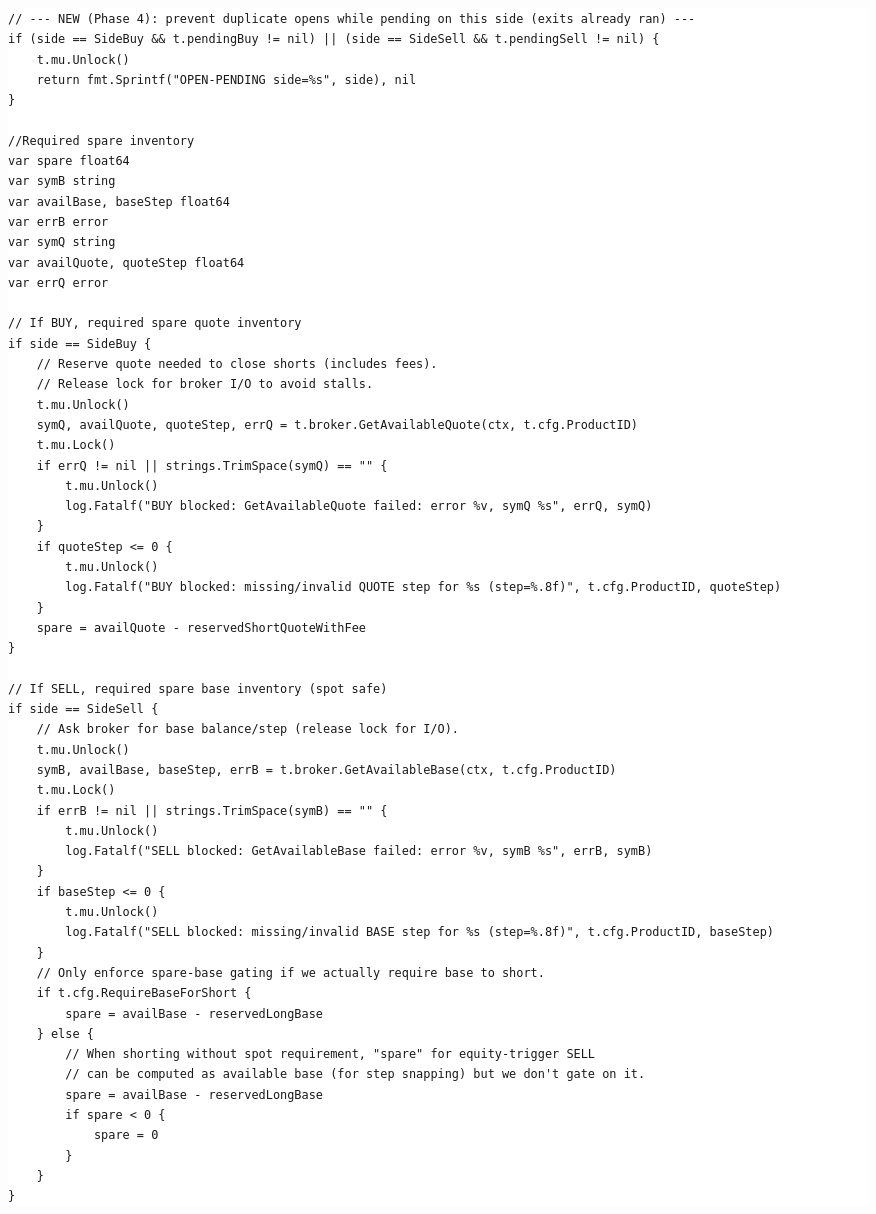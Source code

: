 	// --- NEW (Phase 4): prevent duplicate opens while pending on this side (exits already ran) ---
	if (side == SideBuy && t.pendingBuy != nil) || (side == SideSell && t.pendingSell != nil) {
		t.mu.Unlock()
		return fmt.Sprintf("OPEN-PENDING side=%s", side), nil
	}

	//Required spare inventory
	var spare float64
	var symB string
	var availBase, baseStep float64
	var errB error
	var symQ string
	var availQuote, quoteStep float64
	var errQ error

	// If BUY, required spare quote inventory
	if side == SideBuy {
		// Reserve quote needed to close shorts (includes fees).
		// Release lock for broker I/O to avoid stalls.
		t.mu.Unlock()
		symQ, availQuote, quoteStep, errQ = t.broker.GetAvailableQuote(ctx, t.cfg.ProductID)
		t.mu.Lock()
		if errQ != nil || strings.TrimSpace(symQ) == "" {
			t.mu.Unlock()
			log.Fatalf("BUY blocked: GetAvailableQuote failed: error %v, symQ %s", errQ, symQ)
		}
		if quoteStep <= 0 {
			t.mu.Unlock()
			log.Fatalf("BUY blocked: missing/invalid QUOTE step for %s (step=%.8f)", t.cfg.ProductID, quoteStep)
		}
		spare = availQuote - reservedShortQuoteWithFee
	}

	// If SELL, required spare base inventory (spot safe)
	if side == SideSell {
		// Ask broker for base balance/step (release lock for I/O).
		t.mu.Unlock()
		symB, availBase, baseStep, errB = t.broker.GetAvailableBase(ctx, t.cfg.ProductID)
		t.mu.Lock()
		if errB != nil || strings.TrimSpace(symB) == "" {
			t.mu.Unlock()
			log.Fatalf("SELL blocked: GetAvailableBase failed: error %v, symB %s", errB, symB)
		}
		if baseStep <= 0 {
			t.mu.Unlock()
			log.Fatalf("SELL blocked: missing/invalid BASE step for %s (step=%.8f)", t.cfg.ProductID, baseStep)
		}
		// Only enforce spare-base gating if we actually require base to short.
		if t.cfg.RequireBaseForShort {
			spare = availBase - reservedLongBase
		} else {
			// When shorting without spot requirement, "spare" for equity-trigger SELL
			// can be computed as available base (for step snapping) but we don't gate on it.
			spare = availBase - reservedLongBase
			if spare < 0 {
				spare = 0
			}
		}
	}
